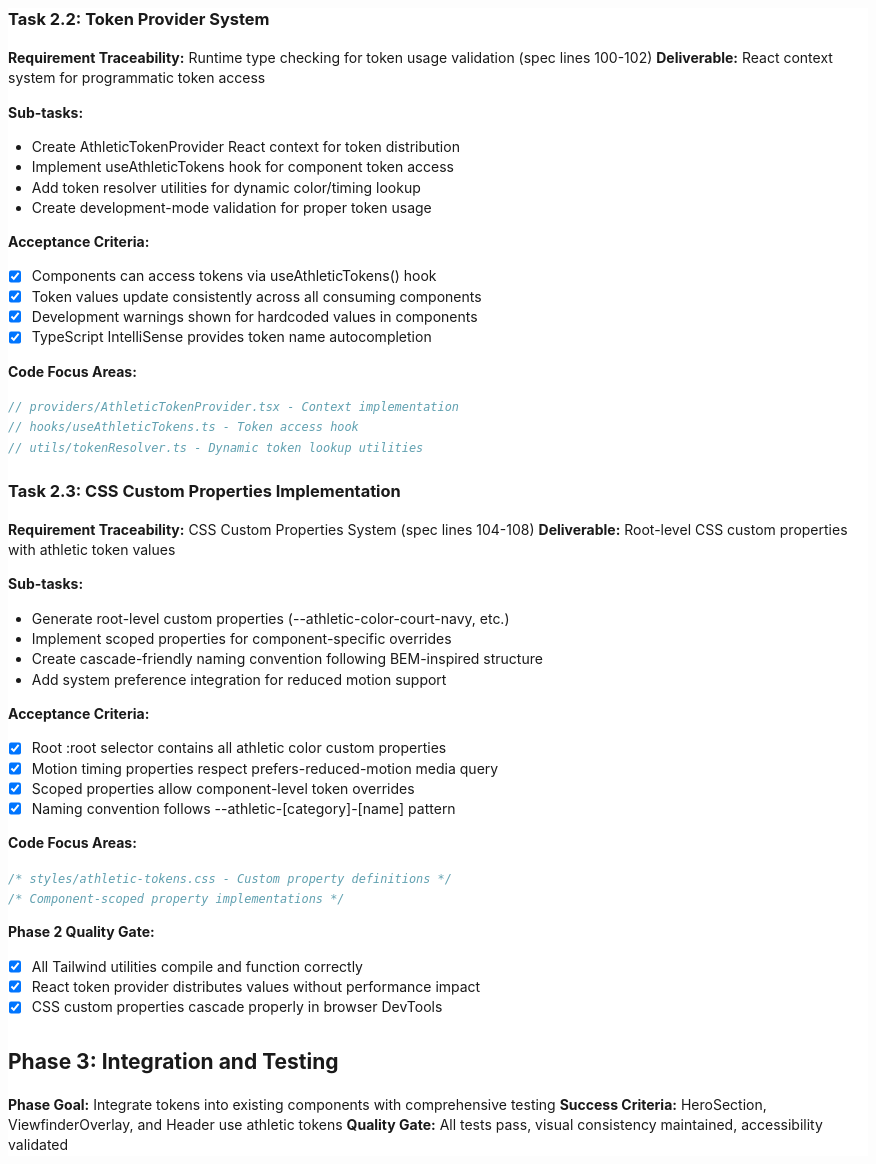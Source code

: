 ### Task 2.2: Token Provider System
**Requirement Traceability:** Runtime type checking for token usage validation (spec lines 100-102)
**Deliverable:** React context system for programmatic token access

**Sub-tasks:**
- Create AthleticTokenProvider React context for token distribution
- Implement useAthleticTokens hook for component token access
- Add token resolver utilities for dynamic color/timing lookup
- Create development-mode validation for proper token usage

**Acceptance Criteria:**
- [x] Components can access tokens via useAthleticTokens() hook
- [x] Token values update consistently across all consuming components
- [x] Development warnings shown for hardcoded values in components
- [x] TypeScript IntelliSense provides token name autocompletion

**Code Focus Areas:**
```typescript
// providers/AthleticTokenProvider.tsx - Context implementation
// hooks/useAthleticTokens.ts - Token access hook
// utils/tokenResolver.ts - Dynamic token lookup utilities
```

### Task 2.3: CSS Custom Properties Implementation
**Requirement Traceability:** CSS Custom Properties System (spec lines 104-108)
**Deliverable:** Root-level CSS custom properties with athletic token values

**Sub-tasks:**
- Generate root-level custom properties (--athletic-color-court-navy, etc.)
- Implement scoped properties for component-specific overrides
- Create cascade-friendly naming convention following BEM-inspired structure
- Add system preference integration for reduced motion support

**Acceptance Criteria:**
- [x] Root :root selector contains all athletic color custom properties
- [x] Motion timing properties respect prefers-reduced-motion media query
- [x] Scoped properties allow component-level token overrides
- [x] Naming convention follows --athletic-[category]-[name] pattern

**Code Focus Areas:**
```css
/* styles/athletic-tokens.css - Custom property definitions */
/* Component-scoped property implementations */
```

**Phase 2 Quality Gate:**
- [x] All Tailwind utilities compile and function correctly
- [x] React token provider distributes values without performance impact
- [x] CSS custom properties cascade properly in browser DevTools

## Phase 3: Integration and Testing

**Phase Goal:** Integrate tokens into existing components with comprehensive testing
**Success Criteria:** HeroSection, ViewfinderOverlay, and Header use athletic tokens
**Quality Gate:** All tests pass, visual consistency maintained, accessibility validated
